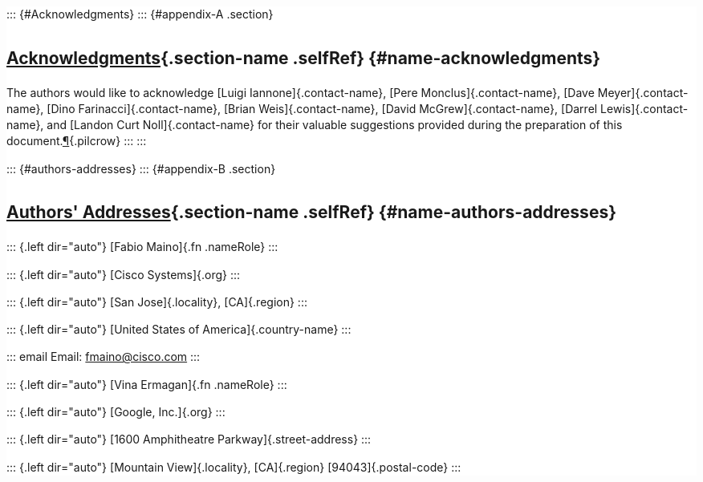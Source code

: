 ::: {#Acknowledgments}
::: {#appendix-A .section}
## [Acknowledgments](#name-acknowledgments){.section-name .selfRef} {#name-acknowledgments}

The authors would like to acknowledge [Luigi Iannone]{.contact-name},
[Pere Monclus]{.contact-name}, [Dave Meyer]{.contact-name}, [Dino
Farinacci]{.contact-name}, [Brian Weis]{.contact-name}, [David
McGrew]{.contact-name}, [Darrel Lewis]{.contact-name}, and [Landon Curt
Noll]{.contact-name} for their valuable suggestions provided during the
preparation of this document.[¶](#appendix-A-1){.pilcrow}
:::
:::

::: {#authors-addresses}
::: {#appendix-B .section}
## [Authors\' Addresses](#name-authors-addresses){.section-name .selfRef} {#name-authors-addresses}

::: {.left dir="auto"}
[Fabio Maino]{.fn .nameRole}
:::

::: {.left dir="auto"}
[Cisco Systems]{.org}
:::

::: {.left dir="auto"}
[San Jose]{.locality}, [CA]{.region}
:::

::: {.left dir="auto"}
[United States of America]{.country-name}
:::

::: email
Email: <fmaino@cisco.com>
:::

::: {.left dir="auto"}
[Vina Ermagan]{.fn .nameRole}
:::

::: {.left dir="auto"}
[Google, Inc.]{.org}
:::

::: {.left dir="auto"}
[1600 Amphitheatre Parkway]{.street-address}
:::

::: {.left dir="auto"}
[Mountain View]{.locality}, [CA]{.region} [94043]{.postal-code}
:::
